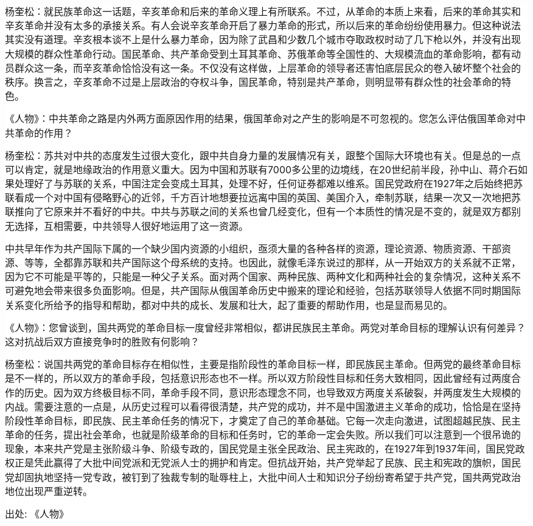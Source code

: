   <span style="font-size: 12pt;">
   杨奎松：就民族革命这一话题，辛亥革命和后来的革命义理上有所联系。不过，从革命的本质上来看，后来的革命其实和辛亥革命并没有太多的承接关系。有人会说辛亥革命开启了暴力革命的形式，所以后来的革命纷纷使用暴力。但这种说法其实没有道理。辛亥根本谈不上是什么暴力革命，因为除了武昌和少数几个城市夺取政权时动了几下枪以外，并没有出现大规模的群众性革命行动。国民革命、共产革命受到土耳其革命、苏俄革命等全国性的、大规模流血的革命影响，都有动员群众这一条，而辛亥革命恰恰没有这一条。不仅没有这样做，上层革命的领导者还害怕底层民众的卷入破坏整个社会的秩序。换言之，辛亥革命不过是上层政治的夺权斗争，国民革命，特别是共产革命，则明显带有群众性的社会革命的特色。
  </span>
 </p>
 <p>
  <span style="font-size: 12pt;">
   《人物》：中共革命之路是内外两方面原因作用的结果，俄国革命对之产生的影响是不可忽视的。您怎么评估俄国革命对中共革命的作用？
  </span>
 </p>
 <p>
  <span style="font-size: 12pt;">
   杨奎松：苏共对中共的态度发生过很大变化，跟中共自身力量的发展情况有关，跟整个国际大环境也有关。但是总的一点可以肯定，就是地缘政治的作用意义重大。因为中国和苏联有7000多公里的边境线，在20世纪前半段，孙中山、蒋介石如果处理好了与苏联的关系，中国注定会变成土耳其，处理不好，任何证券都难以维系。国民党政府在1927年之后始终把苏联看成一个对中国有侵略野心的近邻，千方百计地想要拉远离中国的英国、美国介入，牵制苏联，结果一次又一次地把苏联推向了它原来并不看好的中共。中共与苏联之间的关系也曾几经变化，但有一个本质性的情况是不变的，就是双方都别无选择，互相需要，中共领导人很好地运用了这一资源。
  </span>
 </p>
 <p>
  <span style="font-size: 12pt;">
   中共早年作为共产国际下属的一个缺少国内资源的小组织，亟须大量的各种各样的资源，理论资源、物质资源、干部资源、等等，全都靠苏联和共产国际这个母系统的支持。也因此，就像毛泽东说过的那样，从一开始双方的关系就不正常，因为它不可能是平等的，只能是一种父子关系。面对两个国家、两种民族、两种文化和两种社会的复杂情况，这种关系不可避免地会带来很多负面影响。但是，共产国际从俄国革命历史中搬来的理论和经验，包括苏联领导人依据不同时期国际关系变化所给予的指导和帮助，都对中共的成长、发展和壮大，起了重要的帮助作用，也是显而易见的。
  </span>
 </p>
 <p>
  <span style="font-size: 12pt;">
   《人物》：您曾谈到，国共两党的革命目标一度曾经非常相似，都讲民族民主革命。两党对革命目标的理解认识有何差异？这对抗战后双方直接竞争时的胜败有何影响？
  </span>
 </p>
 <p>
  <span style="font-size: 12pt;">
   杨奎松：说国共两党的革命目标存在相似性，主要是指阶段性的革命目标一样，即民族民主革命。但两党的最终革命目标是不一样的，所以双方的革命手段，包括意识形态也不一样。所以双方阶段性目标和任务大致相同，因此曾经有过两度合作的历史。因为双方终极目标不同，革命手段不同，意识形态理念不同，也导致双方两度关系破裂，并两度发生大规模的内战。需要注意的一点是，从历史过程可以看得很清楚，共产党的成功，并不是中国激进主义革命的成功，恰恰是在坚持阶段性革命目标，即民族、民主革命任务的情况下，才奠定了自己的革命基础。它每一次走向激进，试图超越民族、民主革命的任务，提出社会革命，也就是阶级革命的目标和任务时，它的革命一定会失败。所以我们可以注意到一个很吊诡的现象，本来共产党是主张阶级斗争、阶级专政的，国民党是主张全民政治、民主宪政的，在1927年到1937年间，国民党政权正是凭此赢得了大批中间党派和无党派人士的拥护和肯定。但抗战开始，共产党举起了民族、民主和宪政的旗帜，国民党却固执地坚持一党专政，被钉到了独裁专制的耻辱柱上，大批中间人士和知识分子纷纷寄希望于共产党，国共两党政治地位出现严重逆转。
  </span>
 </p>
 <p>
 </p>
 <p>
  <span style="font-size: 12pt;">
   出处: 《人物》
  </span>
 </p>
 <p>
 </p>
 
 
 
 
 
 <div class="at-below-post addthis_tool" data-url="http://zhanlve.org/?p=4569">
 </div>
 
</div>

